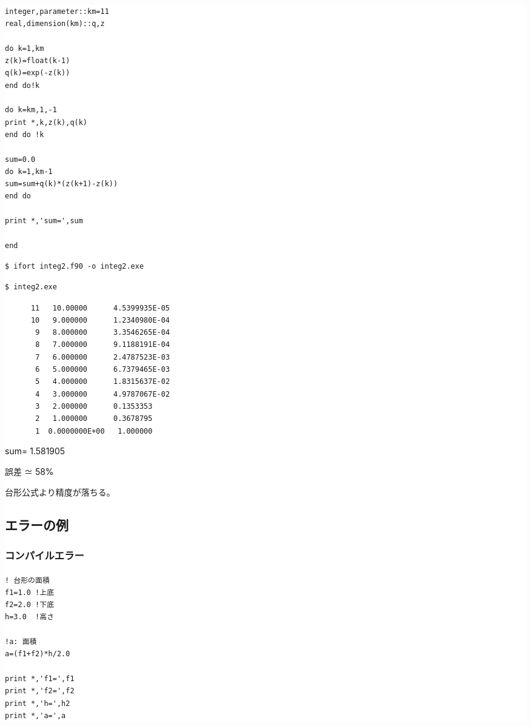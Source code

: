 ```
integer,parameter::km=11
real,dimension(km)::q,z

do k=1,km
z(k)=float(k-1)
q(k)=exp(-z(k))
end do!k

do k=km,1,-1
print *,k,z(k),q(k)
end do !k

sum=0.0
do k=1,km-1
sum=sum+q(k)*(z(k+1)-z(k))
end do

print *,'sum=',sum

end
```

```
$ ifort integ2.f90 -o integ2.exe 
```

```
$ integ2.exe 
```

          11   10.00000      4.5399935E-05
          10   9.000000      1.2340980E-04
           9   8.000000      3.3546265E-04
           8   7.000000      9.1188191E-04
           7   6.000000      2.4787523E-03
           6   5.000000      6.7379465E-03
           5   4.000000      1.8315637E-02
           4   3.000000      4.9787067E-02
           3   2.000000      0.1353353    
           2   1.000000      0.3678795    
           1  0.0000000E+00   1.000000    
 sum=   1.581905  

  誤差 $\simeq$ 58%

台形公式より精度が落ちる。



## エラーの例

### コンパイルエラー

```Fortran
! 台形の面積
f1=1.0 !上底
f2=2.0 !下底
h=3.0  !高さ

!a: 面積
a=(f1+f2)*h/2.0

print *,'f1=',f1
print *,'f2=',f2
print *,'h=',h2
print *,'a=',a
```